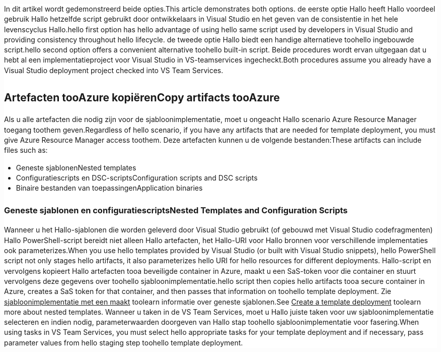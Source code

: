 <span data-ttu-id="7633e-110">In dit artikel wordt gedemonstreerd beide opties.</span><span class="sxs-lookup"><span data-stu-id="7633e-110">This article demonstrates both options.</span></span> <span data-ttu-id="7633e-111">de eerste optie Hallo heeft Hallo voordeel gebruik Hallo hetzelfde script gebruikt door ontwikkelaars in Visual Studio en het geven van de consistentie in het hele levenscyclus Hallo.</span><span class="sxs-lookup"><span data-stu-id="7633e-111">hello first option has hello advantage of using hello same script used by developers in Visual Studio and providing consistency throughout hello lifecycle.</span></span> <span data-ttu-id="7633e-112">de tweede optie Hallo biedt een handige alternatieve toohello ingebouwde script.</span><span class="sxs-lookup"><span data-stu-id="7633e-112">hello second option offers a convenient alternative toohello built-in script.</span></span> <span data-ttu-id="7633e-113">Beide procedures wordt ervan uitgegaan dat u hebt al een implementatieproject voor Visual Studio in VS-teamservices ingecheckt.</span><span class="sxs-lookup"><span data-stu-id="7633e-113">Both procedures assume you already have a Visual Studio deployment project checked into VS Team Services.</span></span>

## <a name="copy-artifacts-tooazure"></a><span data-ttu-id="7633e-114">Artefacten tooAzure kopiëren</span><span class="sxs-lookup"><span data-stu-id="7633e-114">Copy artifacts tooAzure</span></span>
<span data-ttu-id="7633e-115">Als u alle artefacten die nodig zijn voor de sjabloonimplementatie, moet u ongeacht Hallo scenario Azure Resource Manager toegang toothem geven.</span><span class="sxs-lookup"><span data-stu-id="7633e-115">Regardless of hello scenario, if you have any artifacts that are needed for template deployment, you must give Azure Resource Manager access toothem.</span></span> <span data-ttu-id="7633e-116">Deze artefacten kunnen u de volgende bestanden:</span><span class="sxs-lookup"><span data-stu-id="7633e-116">These artifacts can include files such as:</span></span>

* <span data-ttu-id="7633e-117">Geneste sjablonen</span><span class="sxs-lookup"><span data-stu-id="7633e-117">Nested templates</span></span>
* <span data-ttu-id="7633e-118">Configuratiescripts en DSC-scripts</span><span class="sxs-lookup"><span data-stu-id="7633e-118">Configuration scripts and DSC scripts</span></span>
* <span data-ttu-id="7633e-119">Binaire bestanden van toepassingen</span><span class="sxs-lookup"><span data-stu-id="7633e-119">Application binaries</span></span>

### <a name="nested-templates-and-configuration-scripts"></a><span data-ttu-id="7633e-120">Geneste sjablonen en configuratiescripts</span><span class="sxs-lookup"><span data-stu-id="7633e-120">Nested Templates and Configuration Scripts</span></span>
<span data-ttu-id="7633e-121">Wanneer u het Hallo-sjablonen die worden geleverd door Visual Studio gebruikt (of gebouwd met Visual Studio codefragmenten) Hallo PowerShell-script bereidt niet alleen Hallo artefacten, het Hallo-URI voor Hallo bronnen voor verschillende implementaties ook parameterizes.</span><span class="sxs-lookup"><span data-stu-id="7633e-121">When you use hello templates provided by Visual Studio (or built with Visual Studio snippets), hello PowerShell script not only stages hello artifacts, it also parameterizes hello URI for hello resources for different deployments.</span></span> <span data-ttu-id="7633e-122">Hallo-script en vervolgens kopieert Hallo artefacten tooa beveiligde container in Azure, maakt u een SaS-token voor die container en stuurt vervolgens deze gegevens over toohello sjabloonimplementatie.</span><span class="sxs-lookup"><span data-stu-id="7633e-122">hello script then copies hello artifacts tooa secure container in Azure, creates a SaS token for that container, and then passes that information on toohello template deployment.</span></span> <span data-ttu-id="7633e-123">Zie [sjabloonimplementatie met een maakt](https://msdn.microsoft.com/library/azure/dn790564.aspx) toolearn informatie over geneste sjablonen.</span><span class="sxs-lookup"><span data-stu-id="7633e-123">See [Create a template deployment](https://msdn.microsoft.com/library/azure/dn790564.aspx) toolearn more about nested templates.</span></span>  <span data-ttu-id="7633e-124">Wanneer u taken in de VS Team Services, moet u Hallo juiste taken voor uw sjabloonimplementatie selecteren en indien nodig, parameterwaarden doorgeven van Hallo stap toohello sjabloonimplementatie voor fasering.</span><span class="sxs-lookup"><span data-stu-id="7633e-124">When using tasks in VS Team Services, you must select hello appropriate tasks for your template deployment and if necessary, pass parameter values from hello staging step toohello template deployment.</span></span>
